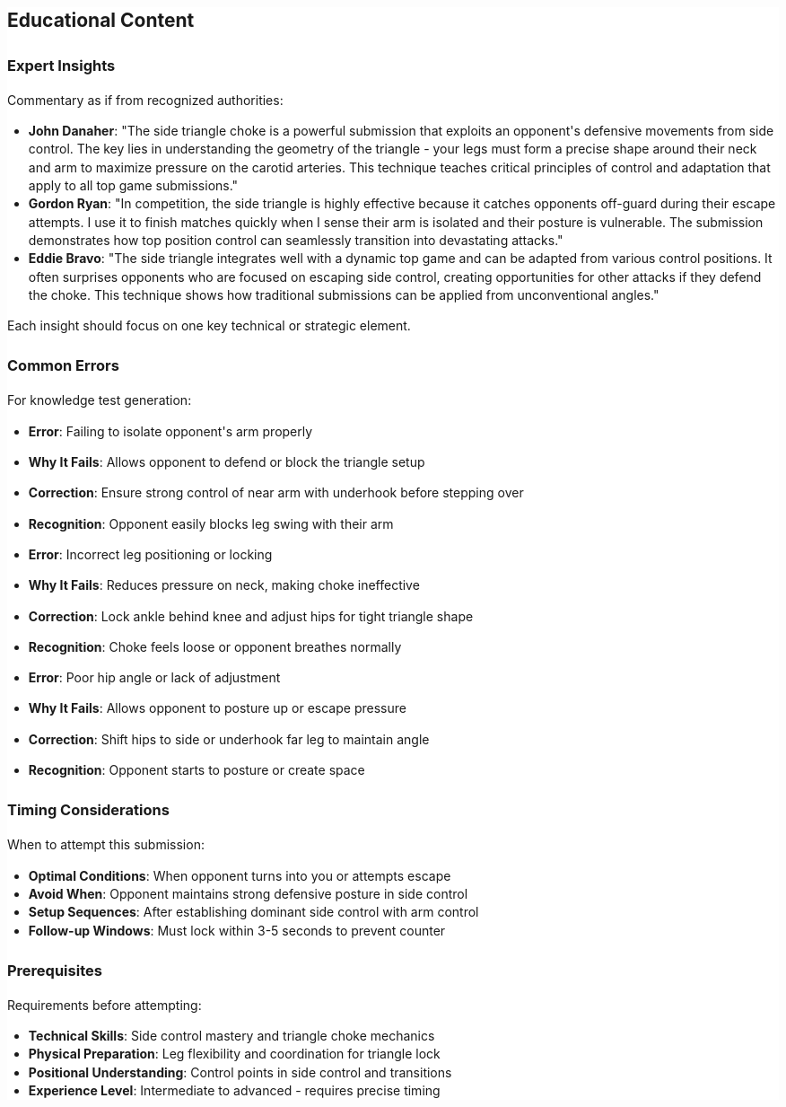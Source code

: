 ## Educational Content

### Expert Insights
Commentary as if from recognized authorities:
- **John Danaher**: "The side triangle choke is a powerful submission that exploits an opponent's defensive movements from side control. The key lies in understanding the geometry of the triangle - your legs must form a precise shape around their neck and arm to maximize pressure on the carotid arteries. This technique teaches critical principles of control and adaptation that apply to all top game submissions."
- **Gordon Ryan**: "In competition, the side triangle is highly effective because it catches opponents off-guard during their escape attempts. I use it to finish matches quickly when I sense their arm is isolated and their posture is vulnerable. The submission demonstrates how top position control can seamlessly transition into devastating attacks."
- **Eddie Bravo**: "The side triangle integrates well with a dynamic top game and can be adapted from various control positions. It often surprises opponents who are focused on escaping side control, creating opportunities for other attacks if they defend the choke. This technique shows how traditional submissions can be applied from unconventional angles."

Each insight should focus on one key technical or strategic element.

### Common Errors
For knowledge test generation:
- **Error**: Failing to isolate opponent's arm properly
- **Why It Fails**: Allows opponent to defend or block the triangle setup
- **Correction**: Ensure strong control of near arm with underhook before stepping over
- **Recognition**: Opponent easily blocks leg swing with their arm

- **Error**: Incorrect leg positioning or locking
- **Why It Fails**: Reduces pressure on neck, making choke ineffective
- **Correction**: Lock ankle behind knee and adjust hips for tight triangle shape
- **Recognition**: Choke feels loose or opponent breathes normally

- **Error**: Poor hip angle or lack of adjustment
- **Why It Fails**: Allows opponent to posture up or escape pressure
- **Correction**: Shift hips to side or underhook far leg to maintain angle
- **Recognition**: Opponent starts to posture or create space

### Timing Considerations
When to attempt this submission:
- **Optimal Conditions**: When opponent turns into you or attempts escape
- **Avoid When**: Opponent maintains strong defensive posture in side control
- **Setup Sequences**: After establishing dominant side control with arm control
- **Follow-up Windows**: Must lock within 3-5 seconds to prevent counter

### Prerequisites
Requirements before attempting:
- **Technical Skills**: Side control mastery and triangle choke mechanics
- **Physical Preparation**: Leg flexibility and coordination for triangle lock
- **Positional Understanding**: Control points in side control and transitions
- **Experience Level**: Intermediate to advanced - requires precise timing
